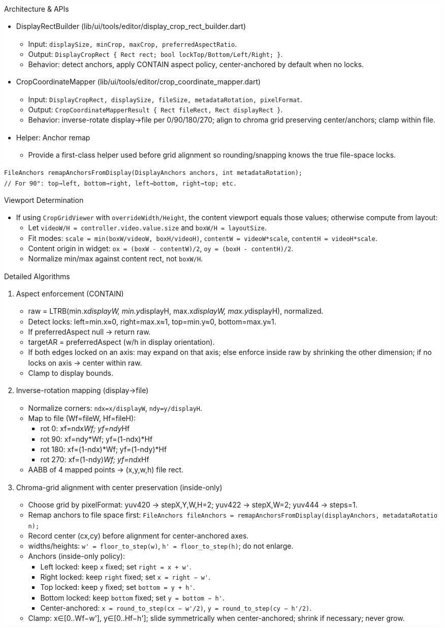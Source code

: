 Architecture & APIs
- DisplayRectBuilder (lib/ui/tools/editor/display_crop_rect_builder.dart)
  - Input: `displaySize, minCrop, maxCrop, preferredAspectRatio`.
  - Output: `DisplayCropRect { Rect rect; bool lockTop/Bottom/Left/Right; }`.
  - Behavior: detect anchors, apply CONTAIN aspect policy, center-anchored by default when no locks.

- CropCoordinateMapper (lib/ui/tools/editor/crop_coordinate_mapper.dart)
  - Input: `DisplayCropRect, displaySize, fileSize, metadataRotation, pixelFormat`.
  - Output: `CropCoordinateMapperResult { Rect fileRect, Rect displayRect }`.
  - Behavior: inverse-rotate display→file per 0/90/180/270; align to chroma grid preserving center/anchors; clamp within file.

- Helper: Anchor remap
  - Provide a first-class helper used before grid alignment so rounding/snapping knows the true file-space locks.

```
FileAnchors remapAnchorsFromDisplay(DisplayAnchors anchors, int metadataRotation);
// For 90°: top→left, bottom→right, left→bottom, right→top; etc.
```

Viewport Determination
- If using `CropGridViewer` with `overrideWidth/Height`, the content viewport equals those values; otherwise compute from layout:
  - Let `videoW/H = controller.video.value.size` and `boxW/H = layoutSize`.
  - Fit modes: `scale = min(boxW/videoW, boxH/videoH)`, `contentW = videoW*scale`, `contentH = videoH*scale`.
  - Content origin in widget: `ox = (boxW - contentW)/2`, `oy = (boxH - contentH)/2`.
  - Normalize min/max against content rect, not `boxW/H`.

Detailed Algorithms
1) Aspect enforcement (CONTAIN)
   - raw = LTRB(min.x*displayW, min.y*displayH, max.x*displayW, max.y*displayH), normalized.
   - Detect locks: left=min.x≈0, right=max.x≈1, top=min.y≈0, bottom=max.y≈1.
   - If preferredAspect null → return raw.
   - targetAR = preferredAspect (w/h in display orientation).
   - If both edges locked on an axis: may expand on that axis; else enforce inside raw by shrinking the other dimension; if no locks on axis → center within raw.
   - Clamp to display bounds.

2) Inverse-rotation mapping (display→file)
   - Normalize corners: `ndx=x/displayW`, `ndy=y/displayH`.
   - Map to file (Wf=fileW, Hf=fileH):
     - rot 0:   xf=ndx*Wf;         yf=ndy*Hf
     - rot 90:  xf=ndy*Wf;         yf=(1-ndx)*Hf
     - rot 180: xf=(1-ndx)*Wf;     yf=(1-ndy)*Hf
     - rot 270: xf=(1-ndy)*Wf;     yf=ndx*Hf
   - AABB of 4 mapped points → (x,y,w,h) file rect.

3) Chroma-grid alignment with center preservation (inside-only)
   - Choose grid by pixelFormat: yuv420 → stepX,Y,W,H=2; yuv422 → stepX,W=2; yuv444 → steps=1.
   - Remap anchors to file space first:
     `FileAnchors fileAnchors = remapAnchorsFromDisplay(displayAnchors, metadataRotation);`
   - Record center (cx,cy) before alignment for center-anchored axes.
   - widths/heights: `w' = floor_to_step(w)`, `h' = floor_to_step(h)`; do not enlarge.
   - Anchors (inside-only policy):
     - Left locked: keep `x` fixed; set `right = x + w'`.
     - Right locked: keep `right` fixed; set `x = right − w'`.
     - Top locked: keep `y` fixed; set `bottom = y + h'`.
     - Bottom locked: keep `bottom` fixed; set `y = bottom − h'`.
     - Center-anchored: `x = round_to_step(cx − w'/2)`, `y = round_to_step(cy − h'/2)`.
   - Clamp: x∈[0..Wf−w'], y∈[0..Hf−h']; slide symmetrically when center-anchored; shrink if necessary; never grow.
   